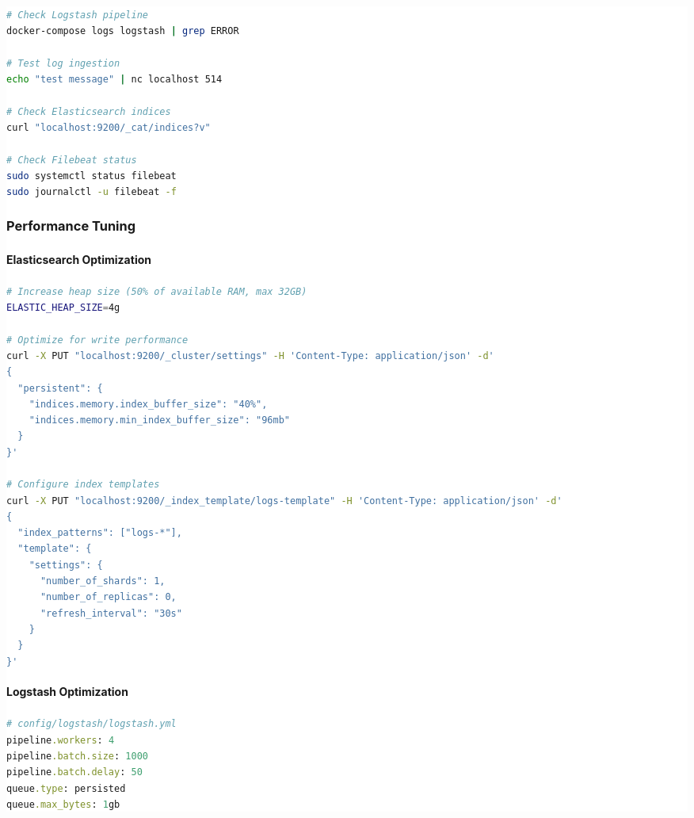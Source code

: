 ```bash
# Check Logstash pipeline
docker-compose logs logstash | grep ERROR

# Test log ingestion
echo "test message" | nc localhost 514

# Check Elasticsearch indices
curl "localhost:9200/_cat/indices?v"

# Check Filebeat status
sudo systemctl status filebeat
sudo journalctl -u filebeat -f
```

### Performance Tuning

#### Elasticsearch Optimization

```bash
# Increase heap size (50% of available RAM, max 32GB)
ELASTIC_HEAP_SIZE=4g

# Optimize for write performance
curl -X PUT "localhost:9200/_cluster/settings" -H 'Content-Type: application/json' -d'
{
  "persistent": {
    "indices.memory.index_buffer_size": "40%",
    "indices.memory.min_index_buffer_size": "96mb"
  }
}'

# Configure index templates
curl -X PUT "localhost:9200/_index_template/logs-template" -H 'Content-Type: application/json' -d'
{
  "index_patterns": ["logs-*"],
  "template": {
    "settings": {
      "number_of_shards": 1,
      "number_of_replicas": 0,
      "refresh_interval": "30s"
    }
  }
}'
```

#### Logstash Optimization

```ruby
# config/logstash/logstash.yml
pipeline.workers: 4
pipeline.batch.size: 1000
pipeline.batch.delay: 50
queue.type: persisted
queue.max_bytes: 1gb
```
